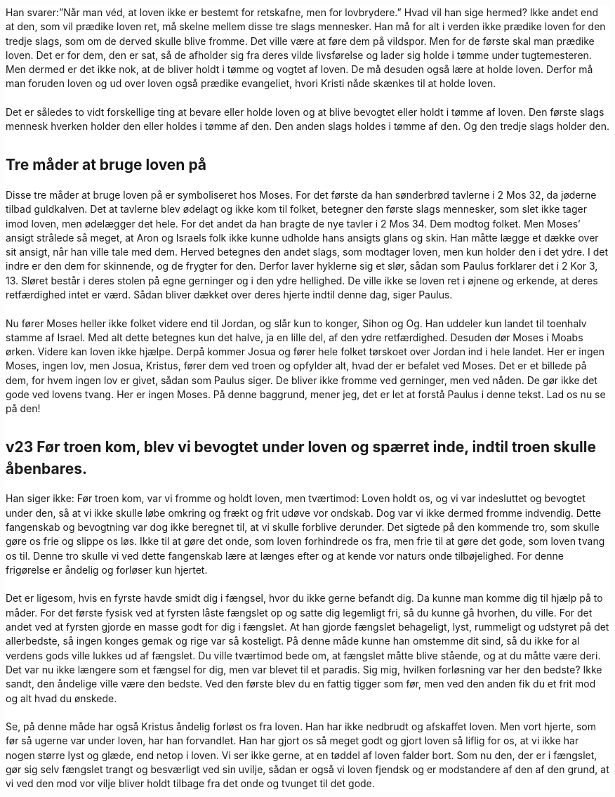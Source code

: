 Han svarer:”Når man véd, at loven ikke er bestemt for retskafne, men for lovbrydere.” Hvad vil han sige hermed? Ikke andet end at den, som vil prædike loven ret, må skelne mellem disse tre slags mennesker. Han må for alt i verden ikke prædike loven for den tredje slags, som om de derved skulle blive fromme. Det ville være at føre dem på vildspor. Men for de første skal man prædike loven. Det er for dem, den er sat, så de afholder sig fra deres vilde livsførelse og lader sig holde i tømme under tugtemesteren. Men dermed er det ikke nok, at de bliver holdt i tømme og vogtet af loven. De må desuden også lære at holde loven. Derfor må man foruden loven og ud over loven også prædike evangeliet, hvori Kristi nåde skænkes til at holde loven.  
&nbsp;  
Det er således to vidt forskellige ting at bevare eller holde loven og at blive bevogtet eller holdt i tømme af loven. Den første slags mennesk hverken holder den eller holdes i tømme af den. Den anden slags holdes i tømme af den. Og den tredje slags holder den.

## Tre måder at bruge loven på 
Disse tre måder at bruge loven på er symboliseret hos Moses. For det første da han sønderbrød tavlerne i 2 Mos 32, da jøderne tilbad guldkalven. Det at tavlerne blev ødelagt og ikke kom til folket, betegner den første slags mennesker, som slet ikke tager imod loven, men ødelægger det hele. For det andet da han bragte de nye tavler i 2 Mos 34. Dem modtog folket. Men Moses’ ansigt strålede så meget, at Aron og Israels folk ikke kunne udholde hans ansigts glans og skin. Han måtte lægge et dække over sit ansigt, når han ville tale med dem. Herved betegnes den andet slags, som modtager loven, men kun holder den i det ydre. I det indre er den dem for skinnende, og de frygter for den. Derfor laver hyklerne sig et slør, sådan som Paulus forklarer det i 2 Kor 3, 13. Sløret består i deres stolen på egne gerninger og i den ydre hellighed. De ville ikke se loven ret i øjnene og erkende, at deres retfærdighed intet er værd. Sådan bliver dækket over deres hjerte indtil denne dag, siger Paulus.  
&nbsp;  
Nu fører Moses heller ikke folket videre end til Jordan, og slår kun to konger, Sihon og Og. Han uddeler kun landet til toenhalv stamme af Israel. Med alt dette betegnes kun det halve, ja en lille del, af den ydre retfærdighed. Desuden dør Moses i Moabs ørken. Videre kan loven ikke hjælpe. Derpå kommer Josua og fører hele folket tørskoet over Jordan ind i hele landet. Her er ingen Moses, ingen lov, men Josua, Kristus, fører dem ved troen og opfylder alt, hvad der er befalet ved Moses. Det er et billede på dem, for hvem ingen lov er givet, sådan som Paulus siger. De bliver ikke fromme ved gerninger, men ved nåden. De gør ikke det gode ved lovens tvang. Her er ingen Moses. På denne baggrund, mener jeg, det er let at forstå Paulus i denne tekst. Lad os nu se på den!

## v23 Før troen kom, blev vi bevogtet under loven og spærret inde, indtil troen skulle åbenbares.
Han siger ikke: Før troen kom, var vi fromme og holdt loven, men tværtimod: Loven holdt os, og vi var indesluttet og bevogtet under den, så at vi ikke skulle løbe omkring og frækt og frit udøve vor ondskab. Dog var vi ikke dermed fromme indvendig. Dette fangenskab og bevogtning var dog ikke beregnet til, at vi skulle forblive derunder. Det sigtede på den kommende tro, som skulle gøre os frie og slippe os løs. Ikke til at gøre det onde, som loven forhindrede os fra, men frie til at gøre det gode, som loven tvang os til. Denne tro skulle vi ved dette fangenskab lære at længes efter og at kende vor naturs onde tilbøjelighed. For denne frigørelse er åndelig og forløser kun hjertet.  
&nbsp;  
Det er ligesom, hvis en fyrste havde smidt dig i fængsel, hvor du ikke gerne befandt dig. Da kunne man komme dig til hjælp på to måder. For det første fysisk ved at fyrsten låste fængslet op og satte dig legemligt fri, så du kunne gå hvorhen, du ville. For det andet ved at fyrsten gjorde en masse godt for dig i fængslet. At han gjorde fængslet behageligt, lyst, rummeligt og udstyret på det allerbedste, så ingen konges gemak og rige var så kosteligt. På denne måde kunne han omstemme dit sind, så du ikke for al verdens gods ville lukkes ud af fængslet. Du ville tværtimod bede om, at fængslet måtte blive stående, og at du måtte være deri. Det var nu ikke længere som et fængsel for dig, men var blevet til et paradis. Sig mig, hvilken forløsning var her den bedste? Ikke sandt, den åndelige ville være den bedste. Ved den første blev du en fattig tigger som før, men ved den anden fik du et frit mod og alt hvad du ønskede.  
&nbsp;  
Se, på denne måde har også Kristus åndelig forløst os fra loven. Han har ikke nedbrudt og afskaffet loven. Men vort hjerte, som før så ugerne var under loven, har han forvandlet. Han har gjort os så meget godt og gjort loven så liflig for os, at vi ikke har nogen større lyst og glæde, end netop i loven. Vi ser ikke gerne, at en tøddel af loven falder bort. Som nu den, der er i fængslet, gør sig selv fængslet trangt og besværligt ved sin uvilje, sådan er også vi loven fjendsk og er modstandere af den af den grund, at vi ved den mod vor vilje bliver holdt tilbage fra det onde og tvunget til det gode.
